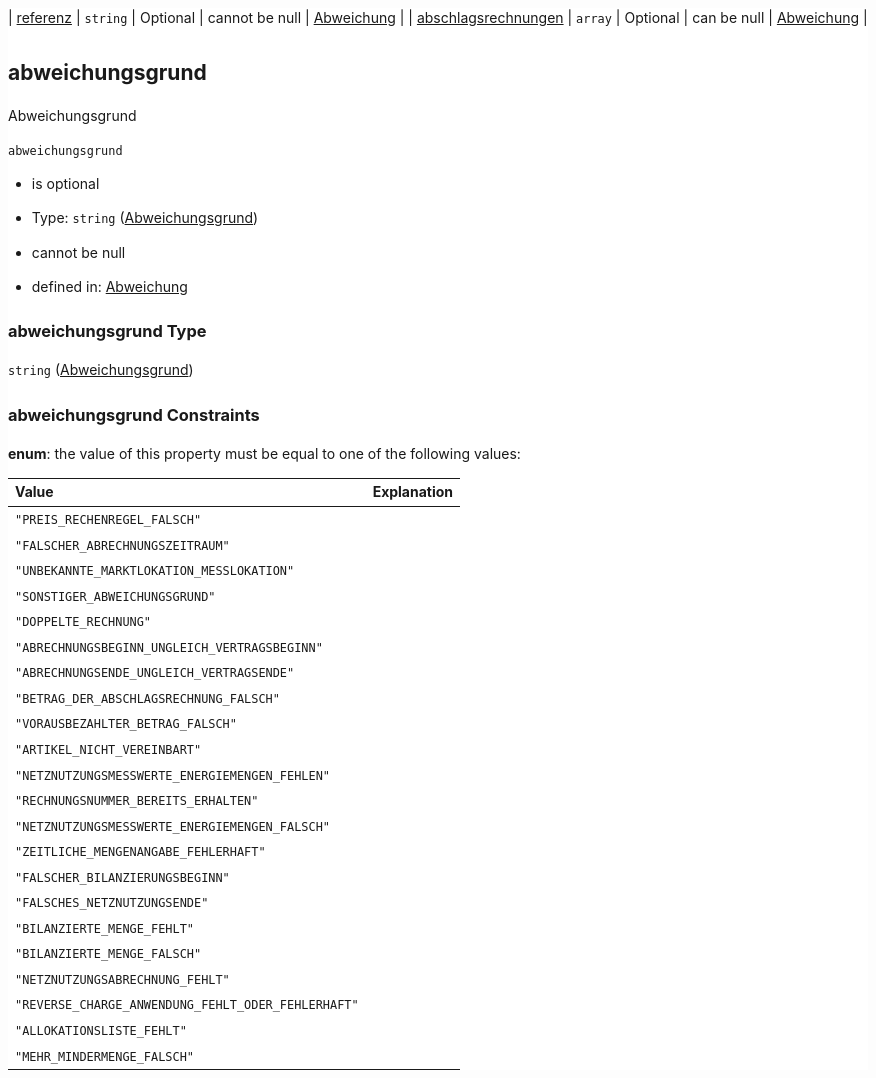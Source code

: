 | [referenz](#referenz)                                     | `string` | Optional | cannot be null | [Abweichung](abweichung-properties-referenz.md "https://raw.githubusercontent.com/conuti-gmbh/bo4e-schema/master/schemas/v1/com/Abweichung.schema.json#/properties/referenz")                                     |
| [abschlagsrechnungen](#abschlagsrechnungen)               | `array`  | Optional | can be null    | [Abweichung](abweichung-properties-abschlagsrechnungen.md "https://raw.githubusercontent.com/conuti-gmbh/bo4e-schema/master/schemas/v1/com/Abweichung.schema.json#/properties/abschlagsrechnungen")               |

## abweichungsgrund

Abweichungsgrund

`abweichungsgrund`

*   is optional

*   Type: `string` ([Abweichungsgrund](abweichungsgrund.md))

*   cannot be null

*   defined in: [Abweichung](abweichungsgrund.md "https://raw.githubusercontent.com/conuti-gmbh/bo4e-schema/master/schemas/v1/enum/Abweichungsgrund.schema.json#/properties/abweichungsgrund")

### abweichungsgrund Type

`string` ([Abweichungsgrund](abweichungsgrund.md))

### abweichungsgrund Constraints

**enum**: the value of this property must be equal to one of the following values:

| Value                                                                                          | Explanation |
| :--------------------------------------------------------------------------------------------- | :---------- |
| `"PREIS_RECHENREGEL_FALSCH"`                                                                   |             |
| `"FALSCHER_ABRECHNUNGSZEITRAUM"`                                                               |             |
| `"UNBEKANNTE_MARKTLOKATION_MESSLOKATION"`                                                      |             |
| `"SONSTIGER_ABWEICHUNGSGRUND"`                                                                 |             |
| `"DOPPELTE_RECHNUNG"`                                                                          |             |
| `"ABRECHNUNGSBEGINN_UNGLEICH_VERTRAGSBEGINN"`                                                  |             |
| `"ABRECHNUNGSENDE_UNGLEICH_VERTRAGSENDE"`                                                      |             |
| `"BETRAG_DER_ABSCHLAGSRECHNUNG_FALSCH"`                                                        |             |
| `"VORAUSBEZAHLTER_BETRAG_FALSCH"`                                                              |             |
| `"ARTIKEL_NICHT_VEREINBART"`                                                                   |             |
| `"NETZNUTZUNGSMESSWERTE_ENERGIEMENGEN_FEHLEN"`                                                 |             |
| `"RECHNUNGSNUMMER_BEREITS_ERHALTEN"`                                                           |             |
| `"NETZNUTZUNGSMESSWERTE_ENERGIEMENGEN_FALSCH"`                                                 |             |
| `"ZEITLICHE_MENGENANGABE_FEHLERHAFT"`                                                          |             |
| `"FALSCHER_BILANZIERUNGSBEGINN"`                                                               |             |
| `"FALSCHES_NETZNUTZUNGSENDE"`                                                                  |             |
| `"BILANZIERTE_MENGE_FEHLT"`                                                                    |             |
| `"BILANZIERTE_MENGE_FALSCH"`                                                                   |             |
| `"NETZNUTZUNGSABRECHNUNG_FEHLT"`                                                               |             |
| `"REVERSE_CHARGE_ANWENDUNG_FEHLT_ODER_FEHLERHAFT"`                                             |             |
| `"ALLOKATIONSLISTE_FEHLT"`                                                                     |             |
| `"MEHR_MINDERMENGE_FALSCH"`                                                                    |             |